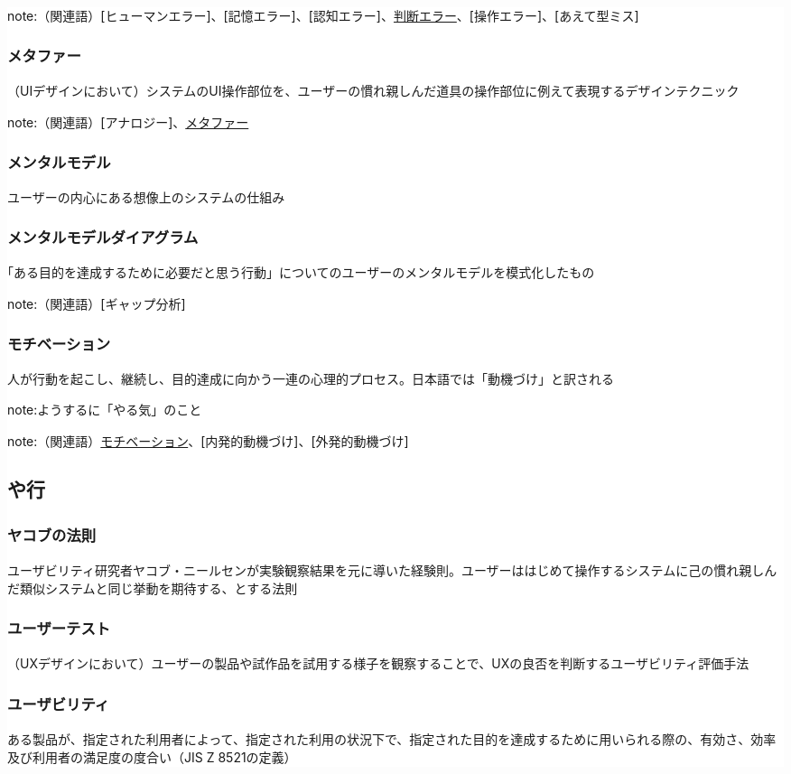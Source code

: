 [判断エラー]:#ミステイク "（→ミステイク）見間違い、聞き間違い、および判断の誤り"

note:（関連語）[ヒューマンエラー]、[記憶エラー]、[認知エラー]、[判断エラー]、[操作エラー]、[あえて型ミス]

### メタファー

（UIデザインにおいて）システムのUI操作部位を、ユーザーの慣れ親しんだ道具の操作部位に例えて表現するデザインテクニック

[メタファー]:#メタファー "システムのUI操作部位を、ユーザーの慣れ親しんだ道具の操作部位に例えて表現するデザインテクニック"

note:（関連語）[アナロジー]、[メタファー]

### メンタルモデル

ユーザーの内心にある想像上のシステムの仕組み

[メンタルモデル]:#メンタルモデル "ユーザーの内心にある想像上のシステムの仕組み"

### メンタルモデルダイアグラム

｢ある目的を達成するために必要だと思う行動」についてのユーザーのメンタルモデルを模式化したもの

[メンタルモデルダイアグラム]:#メンタルモデルダイアグラム "｢ある目的を達成するために必要だと思う行動」についてのユーザーのメンタルモデルを模式化したもの"

note:（関連語）[ギャップ分析]

### モチベーション

人が行動を起こし、継続し、目的達成に向かう一連の心理的プロセス。日本語では「動機づけ」と訳される

[モチベーション]:#モチベーション "人が行動を起こし、継続し、目的達成に向かう一連の心理的プロセス"

[動機づけ]:#モチベーション "（→モチベーション）人が行動を起こし、継続し、目的達成に向かう一連の心理的プロセス"

[動機付け]:#モチベーション "（→モチベーション）人が行動を起こし、継続し、目的達成に向かう一連の心理的プロセス"

note:ようするに「やる気」のこと

note:（関連語）[モチベーション]、[内発的動機づけ]、[外発的動機づけ]

## や行

### ヤコブの法則

ユーザビリティ研究者ヤコブ・ニールセンが実験観察結果を元に導いた経験則。ユーザーははじめて操作するシステムに己の慣れ親しんだ類似システムと同じ挙動を期待する、とする法則

[ヤコブの法則]:#ヤコブの法則 "ユーザーは初めて操作するシステムに己の慣れ親しんだ類似システムと同じ挙動を期待する、とする法則"

### ユーザーテスト

（UXデザインにおいて）ユーザーの製品や試作品を試用する様子を観察することで、UXの良否を判断するユーザビリティ評価手法

[ユーザーテスト]:#ユーザーテスト "ユーザーの製品や試作品を試用する様子を観察することで、UXの良否を判断するユーザビリティ評価手法"

### ユーザビリティ

ある製品が、指定された利用者によって、指定された利用の状況下で、指定された目的を達成するために用いられる際の、有効さ、効率及び利用者の満足度の度合い（JIS Z 8521の定義）
